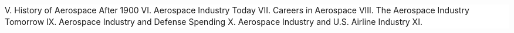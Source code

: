 <td>
</td>
<td>
V.
</td>
<td>
History of Aerospace After 1900
</td>
</tr>
<tr>
<td>
</td>
<td>
VI.
</td>
<td>
Aerospace Industry Today
</td>
</tr>
<tr>
<td>
</td>
<td>
VII.
</td>
<td>
Careers in Aerospace
</td>
</tr>
<tr>
<td>
</td>
<td>
VIII.
</td>
<td>
The Aerospace Industry Tomorrow
</td>
</tr>
<tr>
<td>
</td>
<td>
IX.
</td>
<td>
Aerospace Industry and Defense Spending
</td>
</tr>
<tr>
<td>
</td>
<td>
X.
</td>
<td>
Aerospace Industry and U.S. Airline Industry
</td>
</tr>
<tr>
<td>
</td>
<td>
XI.